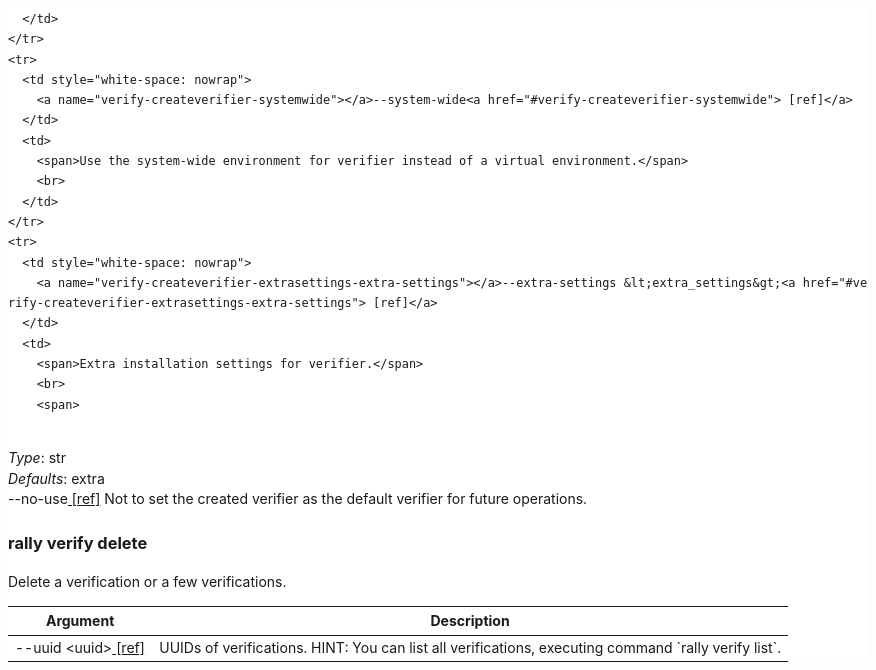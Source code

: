       </td>
    </tr>
    <tr>
      <td style="white-space: nowrap">
        <a name="verify-createverifier-systemwide"></a>--system-wide<a href="#verify-createverifier-systemwide"> [ref]</a>
      </td>
      <td>
        <span>Use the system-wide environment for verifier instead of a virtual environment.</span>
        <br>
      </td>
    </tr>
    <tr>
      <td style="white-space: nowrap">
        <a name="verify-createverifier-extrasettings-extra-settings"></a>--extra-settings &lt;extra_settings&gt;<a href="#verify-createverifier-extrasettings-extra-settings"> [ref]</a>
      </td>
      <td>
        <span>Extra installation settings for verifier.</span>
        <br>
        <span>
</span>
        <br>
        <span><i>Type</i>: str</span>
        <br>
        <span><i>Defaults</i>: extra</span>
        <br>
      </td>
    </tr>
    <tr>
      <td style="white-space: nowrap">
        <a name="verify-createverifier-nouse"></a>--no-use<a href="#verify-createverifier-nouse"> [ref]</a>
      </td>
      <td>
        <span>Not to set the created verifier as the default verifier for future operations.</span>
        <br>
      </td>
    </tr>
  </tbody>
</table>


### rally verify delete

Delete a verification or a few verifications.

<table>
  <thead>
    <tr>
      <th>Argument</th>
      <th>Description</th>
    </tr>
  </thead>
  <tbody>
    <tr>
      <td style="white-space: nowrap">
        <a name="verify-delete-uuid-uuid"></a>--uuid &lt;uuid&gt;<a href="#verify-delete-uuid-uuid"> [ref]</a>
      </td>
      <td>
        <span>UUIDs of verifications. HINT: You can list all verifications, executing command `rally verify list`.</span>
        <br>
        <span>
</span>